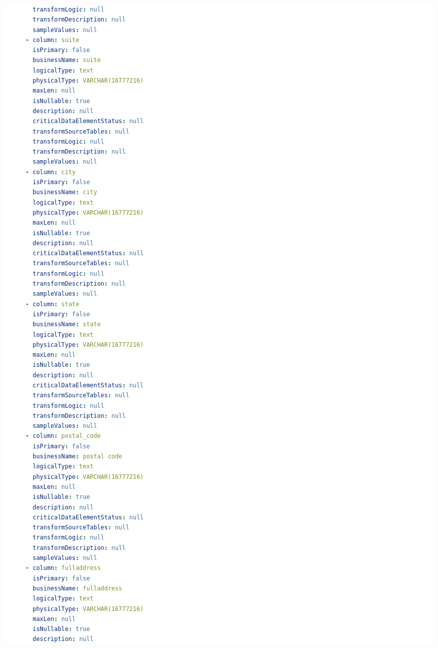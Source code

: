 ```YAML
        transformLogic: null
        transformDescription: null
        sampleValues: null
      - column: suite
        isPrimary: false
        businessName: suite 
        logicalType: text
        physicalType: VARCHAR(16777216)
        maxLen: null
        isNullable: true
        description: null
        criticalDataElementStatus: null
        transformSourceTables: null
        transformLogic: null
        transformDescription: null
        sampleValues: null
      - column: city
        isPrimary: false
        businessName: city 
        logicalType: text
        physicalType: VARCHAR(16777216)
        maxLen: null
        isNullable: true
        description: null
        criticalDataElementStatus: null
        transformSourceTables: null
        transformLogic: null
        transformDescription: null
        sampleValues: null
      - column: state
        isPrimary: false
        businessName: state 
        logicalType: text
        physicalType: VARCHAR(16777216)
        maxLen: null
        isNullable: true
        description: null
        criticalDataElementStatus: null
        transformSourceTables: null
        transformLogic: null
        transformDescription: null
        sampleValues: null
      - column: postal_code
        isPrimary: false
        businessName: postal code 
        logicalType: text
        physicalType: VARCHAR(16777216)
        maxLen: null
        isNullable: true
        description: null
        criticalDataElementStatus: null
        transformSourceTables: null
        transformLogic: null
        transformDescription: null
        sampleValues: null
      - column: fulladdress
        isPrimary: false
        businessName: fulladdress 
        logicalType: text
        physicalType: VARCHAR(16777216)
        maxLen: null
        isNullable: true
        description: null
```